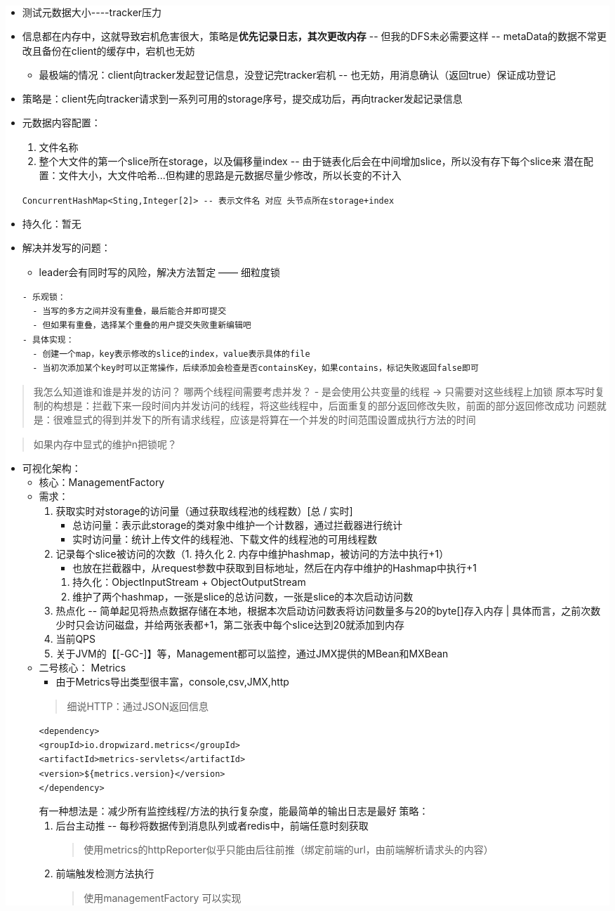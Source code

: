   - 测试元数据大小----tracker压力
  - 信息都在内存中，这就导致宕机危害很大，策略是**优先记录日志，其次更改内存** -- 但我的DFS未必需要这样 -- metaData的数据不常更改且备份在client的缓存中，宕机也无妨
    - 最极端的情况：client向tracker发起登记信息，没登记完tracker宕机 -- 也无妨，用消息确认（返回true）保证成功登记
  - 策略是：client先向tracker请求到一系列可用的storage序号，提交成功后，再向tracker发起记录信息

  - 元数据内容配置：
    1. 文件名称
    2. 整个大文件的第一个slice所在storage，以及偏移量index -- 由于链表化后会在中间增加slice，所以没有存下每个slice来
    潜在配置：文件大小，大文件哈希...但构建的思路是元数据尽量少修改，所以长变的不计入
    ```bytes
    ConcurrentHashMap<Sting,Integer[2]> -- 表示文件名 对应 头节点所在storage+index
    ```
  - 持久化：暂无
    

- 解决并发写的问题：
  - leader会有同时写的风险，解决方法暂定 —— 细粒度锁
  ```以下策略没能落实，用 n 把锁解决问题
  - 乐观锁：
    - 当写的多方之间并没有重叠，最后能合并即可提交
    - 但如果有重叠，选择某个重叠的用户提交失败重新编辑吧
  - 具体实现：
    - 创建一个map，key表示修改的slice的index，value表示具体的file
    - 当初次添加某个key时可以正常操作，后续添加会检查是否containsKey，如果contains，标记失败返回false即可
  ```
  
> 我怎么知道谁和谁是并发的访问？
  哪两个线程间需要考虑并发？ - 是会使用公共变量的线程 -> 只需要对这些线程上加锁
  原本写时复制的构想是：拦截下来一段时间内并发访问的线程，将这些线程中，后面重复的部分返回修改失败，前面的部分返回修改成功
  问题就是：很难显式的得到并发下的所有请求线程，应该是将算在一个并发的时间范围设置成执行方法的时间

> 如果内存中显式的维护n把锁呢？

- 可视化架构：
    - 核心：ManagementFactory
    - 需求：
      1. 获取实时对storage的访问量（通过获取线程池的线程数）[总 / 实时]
         - 总访问量：表示此storage的类对象中维护一个计数器，通过拦截器进行统计
         - 实时访问量：统计上传文件的线程池、下载文件的线程池的可用线程数
      2. 记录每个slice被访问的次数（1. 持久化 2. 内存中维护hashmap，被访问的方法中执行+1）
         - 也放在拦截器中，从request参数中获取到目标地址，然后在内存中维护的Hashmap中执行+1
         1. 持久化：ObjectInputStream + ObjectOutputStream
         2. 维护了两个hashmap，一张是slice的总访问数，一张是slice的本次启动访问数
      3. 热点化 -- 简单起见将热点数据存储在本地，根据本次启动访问数表将访问数量多与20的byte[]存入内存 | 
         具体而言，之前次数少时只会访问磁盘，并给两张表都+1，第二张表中每个slice达到20就添加到内存
      4. 当前QPS
      5. 关于JVM的【[-GC-]】等，Management都可以监控，通过JMX提供的MBean和MXBean
    - 二号核心： Metrics
      - 由于Metrics导出类型很丰富，console,csv,JMX,http
      > 细说HTTP：通过JSON返回信息
        ```
      <dependency>
        <groupId>io.dropwizard.metrics</groupId>
        <artifactId>metrics-servlets</artifactId>
        <version>${metrics.version}</version>
      </dependency>
         ```
      有一种想法是：减少所有监控线程/方法的执行复杂度，能最简单的输出日志是最好
      策略：
        1. 后台主动推 -- 每秒将数据传到消息队列或者redis中，前端任意时刻获取
           > 使用metrics的httpReporter似乎只能由后往前推（绑定前端的url，由前端解析请求头的内容） 
        2. 前端触发检测方法执行
           > 使用managementFactory 可以实现
